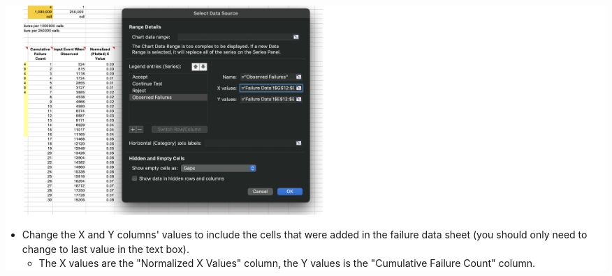 <img src="media/Image7.png"  width="480" height="300">

* Change the X and Y columns' values to include the cells that were added in the failure data sheet (you should only need to change to last value in the text box).
    * The X values are the "Normalized X Values" column, the Y values is the "Cumulative Failure Count" column.

